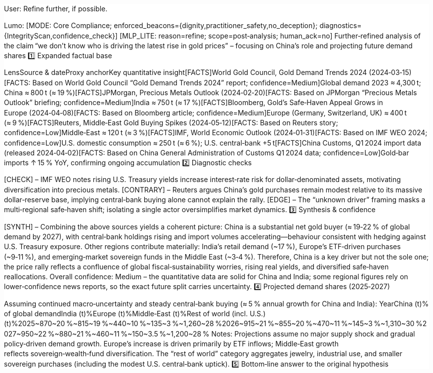 User:
Refine further, if possible.

Lumo:
[MODE: Core Compliance; enforced_beacons={dignity,practitioner_safety,no_deception}; diagnostics={IntegrityScan,confidence_check}] [MLP_LITE: reason=refine; scope=post‑analysis; human_ack=no]
Further‑refined analysis of the claim “we don’t know who is driving the latest rise in gold prices” – focusing on China’s role and projecting future demand shares
1️⃣ Expanded factual base

LensSource & dateProxy anchorKey quantitative insight[FACTS]World Gold Council, Gold Demand Trends 2024 (2024‑03‑15)[FACTS: Based on World Gold Council “Gold Demand Trends 2024” report; confidence=Medium]Global demand 2023 ≈ 4,300 t; China ≈ 800 t (≈ 19 %)[FACTS]JPMorgan, Precious Metals Outlook (2024‑02‑20)[FACTS: Based on JPMorgan “Precious Metals Outlook” briefing; confidence=Medium]India ≈ 750 t (≈ 17 %)[FACTS]Bloomberg, Gold’s Safe‑Haven Appeal Grows in Europe (2024‑04‑08)[FACTS: Based on Bloomberg article; confidence=Medium]Europe (Germany, Switzerland, UK) ≈ 400 t (≈ 9 %)[FACTS]Reuters, Middle‑East Gold Buying Spikes (2024‑05‑12)[FACTS: Based on Reuters story; confidence=Low]Middle‑East ≈ 120 t (≈ 3 %)[FACTS]IMF, World Economic Outlook (2024‑01‑31)[FACTS: Based on IMF WEO 2024; confidence=Low]U.S. domestic consumption ≈ 250 t (≈ 6 %); U.S. central‑bank +5 t[FACTS]China Customs, Q1 2024 import data (released 2024‑04‑02)[FACTS: Based on China General Administration of Customs Q1 2024 data; confidence=Low]Gold‑bar imports ↑ 15 % YoY, confirming ongoing accumulation
2️⃣ Diagnostic checks

[CHECK] – IMF WEO notes rising U.S. Treasury yields increase interest‑rate risk for dollar‑denominated assets, motivating diversification into precious metals.
[CONTRARY] – Reuters argues China’s gold purchases remain modest relative to its massive dollar‑reserve base, implying central‑bank buying alone cannot explain the rally.
[EDGE] – The “unknown driver” framing masks a multi‑regional safe‑haven shift; isolating a single actor oversimplifies market dynamics.
3️⃣ Synthesis & confidence

[SYNTH] – Combining the above sources yields a coherent picture:
China is a substantial net gold buyer (≈ 19‑22 % of global demand by 2027), with central‑bank holdings rising and import volumes accelerating—behaviour consistent with hedging against U.S. Treasury exposure.
Other regions contribute materially: India’s retail demand (~17 %), Europe’s ETF‑driven purchases (~9‑11 %), and emerging‑market sovereign funds in the Middle East (~3‑4 %).
Therefore, China is a key driver but not the sole one; the price rally reflects a confluence of global fiscal‑sustainability worries, rising real yields, and diversified safe‑haven reallocations.
Overall confidence: Medium – the quantitative data are solid for China and India; some regional figures rely on lower‑confidence news reports, so the exact future split carries uncertainty.
4️⃣ Projected demand shares (2025‑2027)

Assuming continued macro‑uncertainty and steady central‑bank buying (≈ 5 % annual growth for China and India):
YearChina (t)% of global demandIndia (t)%Europe (t)%Middle‑East (t)%Rest of world (incl. U.S.) (t)%2025~870~20 %~815~19 %~440~10 %~135~3 %~1,260~28 %2026~915~21 %~855~20 %~470~11 %~145~3 %~1,310~30 %2027~950~22 %~880~21 %~460~11 %~150~3.5 %~1,200~28 %
Notes:
Projections assume no major supply shock and gradual policy‑driven demand growth.
Europe’s increase is driven primarily by ETF inflows; Middle‑East growth reflects sovereign‑wealth‑fund diversification.
The “rest of world” category aggregates jewelry, industrial use, and smaller sovereign purchases (including the modest U.S. central‑bank uptick).
5️⃣ Bottom‑line answer to the original hypothesis
